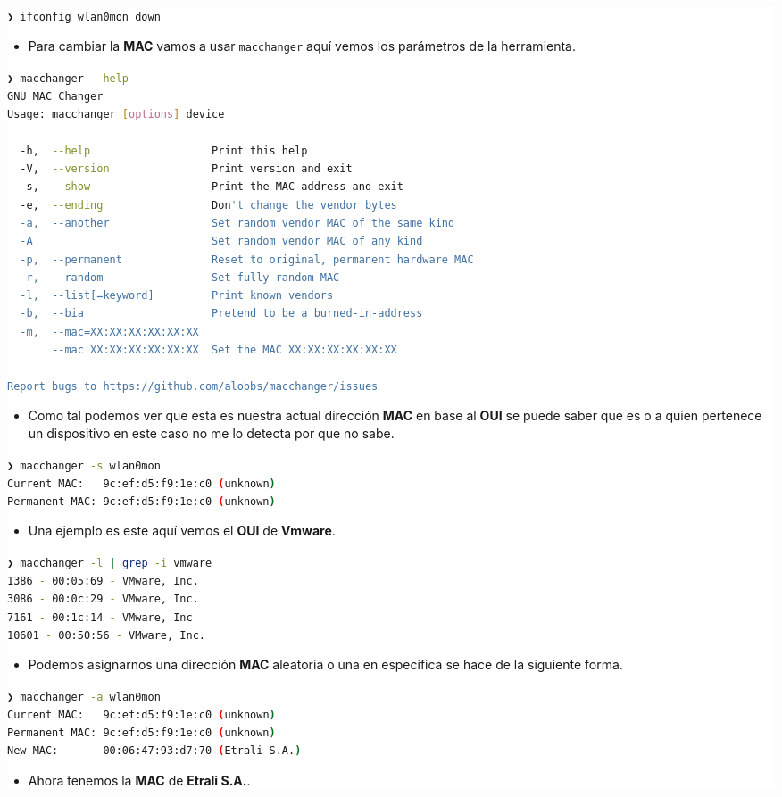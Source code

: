 ```bash
❯ ifconfig wlan0mon down
```

- Para cambiar la **MAC** vamos a usar `macchanger` aquí vemos los parámetros de la herramienta.

```bash
❯ macchanger --help
GNU MAC Changer
Usage: macchanger [options] device

  -h,  --help                   Print this help
  -V,  --version                Print version and exit
  -s,  --show                   Print the MAC address and exit
  -e,  --ending                 Don't change the vendor bytes
  -a,  --another                Set random vendor MAC of the same kind
  -A                            Set random vendor MAC of any kind
  -p,  --permanent              Reset to original, permanent hardware MAC
  -r,  --random                 Set fully random MAC
  -l,  --list[=keyword]         Print known vendors
  -b,  --bia                    Pretend to be a burned-in-address
  -m,  --mac=XX:XX:XX:XX:XX:XX
       --mac XX:XX:XX:XX:XX:XX  Set the MAC XX:XX:XX:XX:XX:XX

Report bugs to https://github.com/alobbs/macchanger/issues
```

- Como tal podemos ver que esta es nuestra actual dirección **MAC** en base al **OUI** se puede saber que es o a quien pertenece un dispositivo en este caso no me lo detecta por que no sabe. 

```bash
❯ macchanger -s wlan0mon
Current MAC:   9c:ef:d5:f9:1e:c0 (unknown)
Permanent MAC: 9c:ef:d5:f9:1e:c0 (unknown)
```

- Una ejemplo es este aquí vemos el **OUI** de **Vmware**.

```bash
❯ macchanger -l | grep -i vmware
1386 - 00:05:69 - VMware, Inc.
3086 - 00:0c:29 - VMware, Inc.
7161 - 00:1c:14 - VMware, Inc
10601 - 00:50:56 - VMware, Inc.
```

- Podemos asignarnos una dirección **MAC** aleatoria o una en especifica se hace de la siguiente forma.

```bash
❯ macchanger -a wlan0mon
Current MAC:   9c:ef:d5:f9:1e:c0 (unknown)
Permanent MAC: 9c:ef:d5:f9:1e:c0 (unknown)
New MAC:       00:06:47:93:d7:70 (Etrali S.A.)
```

- Ahora tenemos la **MAC** de **Etrali S.A.**. 

